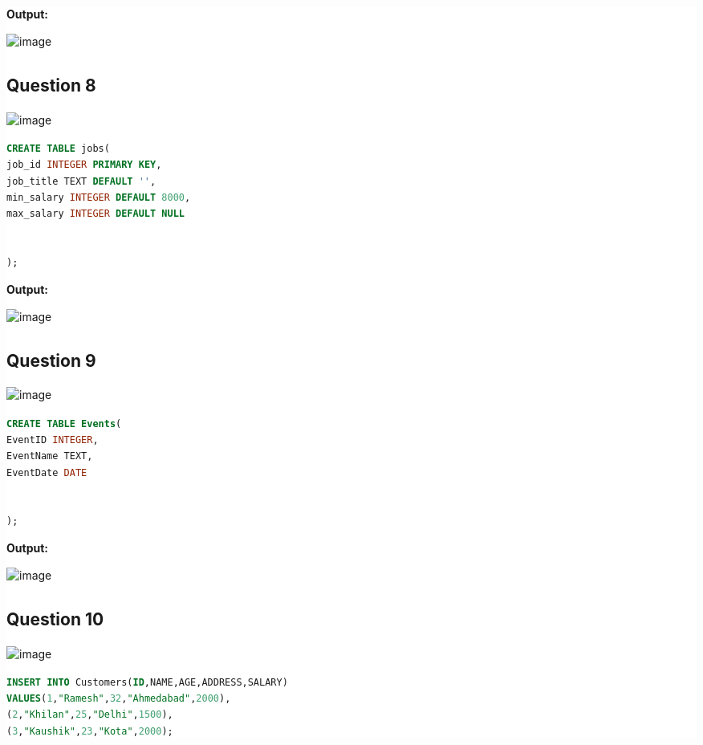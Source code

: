 **Output:**

![image](https://github.com/user-attachments/assets/12f1be83-964a-4323-8a6e-8dad3dbb65b8)


**Question 8**
---
![image](https://github.com/user-attachments/assets/b817bd9e-b967-45bc-ab20-8a65bf2efa3f)


```sql
CREATE TABLE jobs(
job_id INTEGER PRIMARY KEY,
job_title TEXT DEFAULT '',
min_salary INTEGER DEFAULT 8000,
max_salary INTEGER DEFAULT NULL


);
```

**Output:**

![image](https://github.com/user-attachments/assets/497282ed-b6ef-4570-b93d-01d6297d2419)


**Question 9**
---
![image](https://github.com/user-attachments/assets/e15ff118-f046-4fe5-8f01-6a92613e24e6)


```sql
CREATE TABLE Events(
EventID INTEGER,
EventName TEXT,
EventDate DATE


); 
```

**Output:**

![image](https://github.com/user-attachments/assets/680c6ec5-f2a3-4a07-996f-7073370a0d48)


**Question 10**
---
![image](https://github.com/user-attachments/assets/2a734cc4-f361-460d-8efb-31d4ac5a8a82)


```sql
INSERT INTO Customers(ID,NAME,AGE,ADDRESS,SALARY)
VALUES(1,"Ramesh",32,"Ahmedabad",2000),
(2,"Khilan",25,"Delhi",1500),
(3,"Kaushik",23,"Kota",2000);
```
